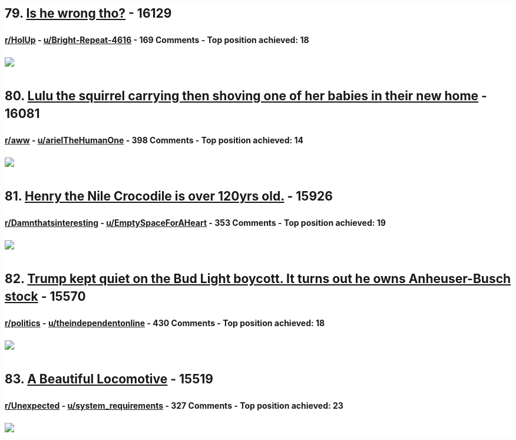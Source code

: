 ## 79. [Is he wrong tho?](http://reddit.com/r/HolUp/comments/12z2y65/is_he_wrong_tho/) - 16129
#### [r/HolUp](http://reddit.com/r/HolUp) - [u/Bright-Repeat-4616](http://reddit.com/u/Bright-Repeat-4616) - 169 Comments - Top position achieved: 18

<a href="https://i.redd.it/7qqegl3ue6wa1.jpg"><img src="https://b.thumbs.redditmedia.com/_MWI3cPedaGZZZXJ0_s1e97wd9C2yq64lsGCjF60geo.jpg"></img></a>

## 80. [Lulu the squirrel carrying then shoving one of her babies in their new home](http://reddit.com/r/aww/comments/12zyybn/lulu_the_squirrel_carrying_then_shoving_one_of/) - 16081
#### [r/aww](http://reddit.com/r/aww) - [u/arielTheHumanOne](http://reddit.com/u/arielTheHumanOne) - 398 Comments - Top position achieved: 14

<a href="https://v.redd.it/jmzg86xjzbwa1"><img src="https://external-preview.redd.it/UJBUiBoATm9wjMBmPpiQfPb8cx5zqQ28S30Dk5FU5zo.png?width=140&amp;height=140&amp;crop=140:140,smart&amp;format=jpg&amp;v=enabled&amp;lthumb=true&amp;s=0c0f3c3b0f8b3daee13d799c5fe5783f83ee45d1"></img></a>

## 81. [Henry the Nile Crocodile is over 120yrs old.](http://reddit.com/r/Damnthatsinteresting/comments/12z3ump/henry_the_nile_crocodile_is_over_120yrs_old/) - 15926
#### [r/Damnthatsinteresting](http://reddit.com/r/Damnthatsinteresting) - [u/EmptySpaceForAHeart](http://reddit.com/u/EmptySpaceForAHeart) - 353 Comments - Top position achieved: 19

<a href="https://v.redd.it/gs95egpdm6wa1"><img src="https://external-preview.redd.it/du8a1FQo19830--E8V_cy0sBiq01TMpTU9o7angRkZc.png?width=140&amp;height=140&amp;crop=140:140,smart&amp;format=jpg&amp;v=enabled&amp;lthumb=true&amp;s=1522af9ac8fe7e840f3ae347fe3ff1839094a030"></img></a>

## 82. [Trump kept quiet on the Bud Light boycott. It turns out he owns Anheuser-Busch stock](http://reddit.com/r/politics/comments/12zqoic/trump_kept_quiet_on_the_bud_light_boycott_it/) - 15570
#### [r/politics](http://reddit.com/r/politics) - [u/theindependentonline](http://reddit.com/u/theindependentonline) - 430 Comments - Top position achieved: 18

<a href="https://www.independent.co.uk/news/world/americas/us-politics/donald-trump-anheuser-busch-stock-boycott-b2327379.html"><img src="https://b.thumbs.redditmedia.com/54x10y8Uf2bCKzOpYEebQ0f0gQuA1bsCJPs45pXeOxY.jpg"></img></a>

## 83. [A Beautiful Locomotive](http://reddit.com/r/Unexpected/comments/12yy09n/a_beautiful_locomotive/) - 15519
#### [r/Unexpected](http://reddit.com/r/Unexpected) - [u/system_requirements](http://reddit.com/u/system_requirements) - 327 Comments - Top position achieved: 23

<a href="https://v.redd.it/g9xmy2d3v3wa1"><img src="https://b.thumbs.redditmedia.com/vk4Rjm3i4SijYw2Xiiw_2v6PIWTIzq67uhVu1eNlmbE.jpg"></img></a>
